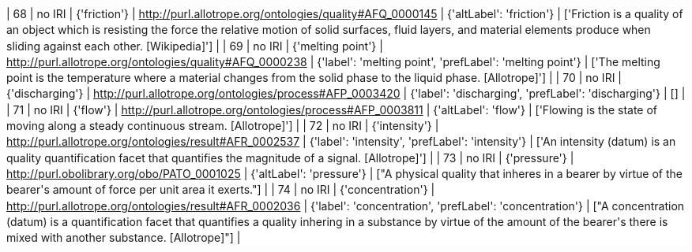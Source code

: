 |  68 | no IRI                            | {'friction'}                                | http://purl.allotrope.org/ontologies/quality#AFQ_0000145     | {'altLabel': 'friction'}                                                                                     | ['Friction is a quality of an object which is resisting the force the relative motion of solid surfaces, fluid layers, and material elements produce when sliding against each other. [Wikipedia]']                                                                                                                                                                                                                                                                                                                           |
|  69 | no IRI                            | {'melting point'}                           | http://purl.allotrope.org/ontologies/quality#AFQ_0000238     | {'label': 'melting point', 'prefLabel': 'melting point'}                                                     | ['The melting point is the temperature where a material changes from the solid phase to the liquid phase. [Allotrope]']                                                                                                                                                                                                                                                                                                                                                                                                       |
|  70 | no IRI                            | {'discharging'}                             | http://purl.allotrope.org/ontologies/process#AFP_0003420     | {'label': 'discharging', 'prefLabel': 'discharging'}                                                         | []                                                                                                                                                                                                                                                                                                                                                                                                                                                                                                                            |
|  71 | no IRI                            | {'flow'}                                    | http://purl.allotrope.org/ontologies/process#AFP_0003811     | {'altLabel': 'flow'}                                                                                         | ['Flowing is the state of moving along a steady continuous stream. [Allotrope]']                                                                                                                                                                                                                                                                                                                                                                                                                                              |
|  72 | no IRI                            | {'intensity'}                               | http://purl.allotrope.org/ontologies/result#AFR_0002537      | {'label': 'intensity', 'prefLabel': 'intensity'}                                                             | ['An intensity (datum) is an quality quantification facet that quantifies the magnitude of a signal. [Allotrope]']                                                                                                                                                                                                                                                                                                                                                                                                            |
|  73 | no IRI                            | {'pressure'}                                | http://purl.obolibrary.org/obo/PATO_0001025                  | {'altLabel': 'pressure'}                                                                                     | ["A physical quality that inheres in a bearer by virtue of the bearer's amount of force per unit area it exerts."]                                                                                                                                                                                                                                                                                                                                                                                                            |
|  74 | no IRI                            | {'concentration'}                           | http://purl.allotrope.org/ontologies/result#AFR_0002036      | {'label': 'concentration', 'prefLabel': 'concentration'}                                                     | ["A concentration (datum) is a quantification facet that quantifies a quality inhering in a substance by virtue of the amount of the bearer's there is mixed with another substance. [Allotrope]"]                                                                                                                                                                                                                                                                                                                            |